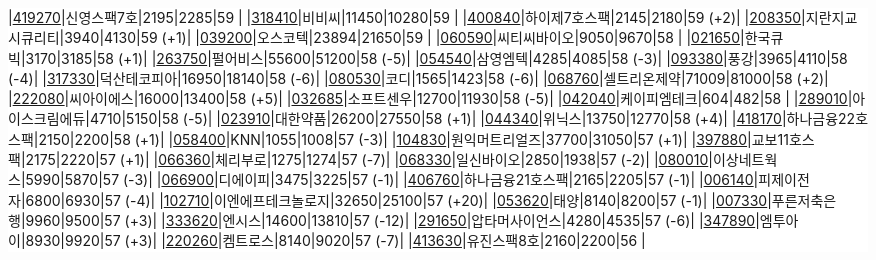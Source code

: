 |[419270](https://finance.daum.net/quotes/A419270)|신영스팩7호|2195|2285|59 |
|[318410](https://finance.daum.net/quotes/A318410)|비비씨|11450|10280|59 |
|[400840](https://finance.daum.net/quotes/A400840)|하이제7호스팩|2145|2180|59 (+2)|
|[208350](https://finance.daum.net/quotes/A208350)|지란지교시큐리티|3940|4130|59 (+1)|
|[039200](https://finance.daum.net/quotes/A039200)|오스코텍|23894|21650|59 |
|[060590](https://finance.daum.net/quotes/A060590)|씨티씨바이오|9050|9670|58 |
|[021650](https://finance.daum.net/quotes/A021650)|한국큐빅|3170|3185|58 (+1)|
|[263750](https://finance.daum.net/quotes/A263750)|펄어비스|55600|51200|58 (-5)|
|[054540](https://finance.daum.net/quotes/A054540)|삼영엠텍|4285|4085|58 (-3)|
|[093380](https://finance.daum.net/quotes/A093380)|풍강|3965|4110|58 (-4)|
|[317330](https://finance.daum.net/quotes/A317330)|덕산테코피아|16950|18140|58 (-6)|
|[080530](https://finance.daum.net/quotes/A080530)|코디|1565|1423|58 (-6)|
|[068760](https://finance.daum.net/quotes/A068760)|셀트리온제약|71009|81000|58 (+2)|
|[222080](https://finance.daum.net/quotes/A222080)|씨아이에스|16000|13400|58 (+5)|
|[032685](https://finance.daum.net/quotes/A032685)|소프트센우|12700|11930|58 (-5)|
|[042040](https://finance.daum.net/quotes/A042040)|케이피엠테크|604|482|58 |
|[289010](https://finance.daum.net/quotes/A289010)|아이스크림에듀|4710|5150|58 (-5)|
|[023910](https://finance.daum.net/quotes/A023910)|대한약품|26200|27550|58 (+1)|
|[044340](https://finance.daum.net/quotes/A044340)|위닉스|13750|12770|58 (+4)|
|[418170](https://finance.daum.net/quotes/A418170)|하나금융22호스팩|2150|2200|58 (+1)|
|[058400](https://finance.daum.net/quotes/A058400)|KNN|1055|1008|57 (-3)|
|[104830](https://finance.daum.net/quotes/A104830)|원익머트리얼즈|37700|31050|57 (+1)|
|[397880](https://finance.daum.net/quotes/A397880)|교보11호스팩|2175|2220|57 (+1)|
|[066360](https://finance.daum.net/quotes/A066360)|체리부로|1275|1274|57 (-7)|
|[068330](https://finance.daum.net/quotes/A068330)|일신바이오|2850|1938|57 (-2)|
|[080010](https://finance.daum.net/quotes/A080010)|이상네트웍스|5990|5870|57 (-3)|
|[066900](https://finance.daum.net/quotes/A066900)|디에이피|3475|3225|57 (-1)|
|[406760](https://finance.daum.net/quotes/A406760)|하나금융21호스팩|2165|2205|57 (-1)|
|[006140](https://finance.daum.net/quotes/A006140)|피제이전자|6800|6930|57 (-4)|
|[102710](https://finance.daum.net/quotes/A102710)|이엔에프테크놀로지|32650|25100|57 (+20)|
|[053620](https://finance.daum.net/quotes/A053620)|태양|8140|8200|57 (-1)|
|[007330](https://finance.daum.net/quotes/A007330)|푸른저축은행|9960|9500|57 (+3)|
|[333620](https://finance.daum.net/quotes/A333620)|엔시스|14600|13810|57 (-12)|
|[291650](https://finance.daum.net/quotes/A291650)|압타머사이언스|4280|4535|57 (-6)|
|[347890](https://finance.daum.net/quotes/A347890)|엠투아이|8930|9920|57 (+3)|
|[220260](https://finance.daum.net/quotes/A220260)|켐트로스|8140|9020|57 (-7)|
|[413630](https://finance.daum.net/quotes/A413630)|유진스팩8호|2160|2200|56 |
